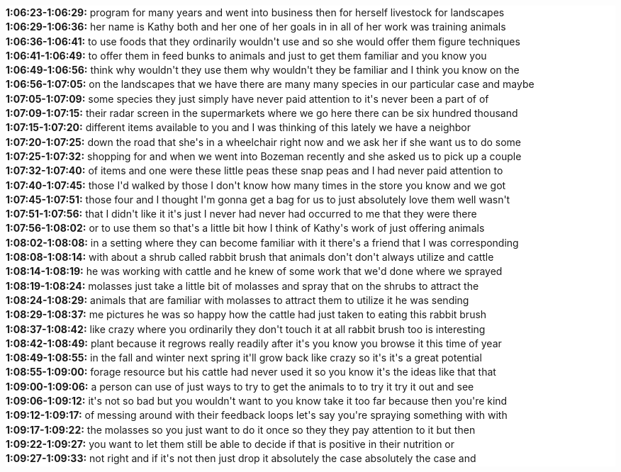**1:06:23-1:06:29:**  program for many years and went into business then for herself livestock for landscapes  
**1:06:29-1:06:36:**  her name is Kathy both and her one of her goals in in all of her work was training animals  
**1:06:36-1:06:41:**  to use foods that they ordinarily wouldn't use and so she would offer them figure techniques  
**1:06:41-1:06:49:**  to offer them in feed bunks to animals and just to get them familiar and you know you  
**1:06:49-1:06:56:**  think why wouldn't they use them why wouldn't they be familiar and I think you know on the  
**1:06:56-1:07:05:**  on the landscapes that we have there are many many species in our particular case and maybe  
**1:07:05-1:07:09:**  some species they just simply have never paid attention to it's never been a part of of  
**1:07:09-1:07:15:**  their radar screen in the supermarkets where we go here there can be six hundred thousand  
**1:07:15-1:07:20:**  different items available to you and I was thinking of this lately we have a neighbor  
**1:07:20-1:07:25:**  down the road that she's in a wheelchair right now and we ask her if she want us to do some  
**1:07:25-1:07:32:**  shopping for and when we went into Bozeman recently and she asked us to pick up a couple  
**1:07:32-1:07:40:**  of items and one were these little peas these snap peas and I had never paid attention to  
**1:07:40-1:07:45:**  those I'd walked by those I don't know how many times in the store you know and we got  
**1:07:45-1:07:51:**  those four and I thought I'm gonna get a bag for us to just absolutely love them well wasn't  
**1:07:51-1:07:56:**  that I didn't like it it's just I never had never had occurred to me that they were there  
**1:07:56-1:08:02:**  or to use them so that's a little bit how I think of Kathy's work of just offering animals  
**1:08:02-1:08:08:**  in a setting where they can become familiar with it there's a friend that I was corresponding  
**1:08:08-1:08:14:**  with about a shrub called rabbit brush that animals don't don't always utilize and cattle  
**1:08:14-1:08:19:**  he was working with cattle and he knew of some work that we'd done where we sprayed  
**1:08:19-1:08:24:**  molasses just take a little bit of molasses and spray that on the shrubs to attract the  
**1:08:24-1:08:29:**  animals that are familiar with molasses to attract them to utilize it he was sending  
**1:08:29-1:08:37:**  me pictures he was so happy how the cattle had just taken to eating this rabbit brush  
**1:08:37-1:08:42:**  like crazy where you ordinarily they don't touch it at all rabbit brush too is interesting  
**1:08:42-1:08:49:**  plant because it regrows really readily after it's you know you browse it this time of year  
**1:08:49-1:08:55:**  in the fall and winter next spring it'll grow back like crazy so it's it's a great potential  
**1:08:55-1:09:00:**  forage resource but his cattle had never used it so you know it's the ideas like that that  
**1:09:00-1:09:06:**  a person can use of just ways to try to get the animals to to try it try it out and see  
**1:09:06-1:09:12:**  it's not so bad but you wouldn't want to you know take it too far because then you're kind  
**1:09:12-1:09:17:**  of messing around with their feedback loops let's say you're spraying something with with  
**1:09:17-1:09:22:**  the molasses so you just want to do it once so they they pay attention to it but then  
**1:09:22-1:09:27:**  you want to let them still be able to decide if that is positive in their nutrition or  
**1:09:27-1:09:33:**  not right and if it's not then just drop it absolutely the case absolutely the case and  